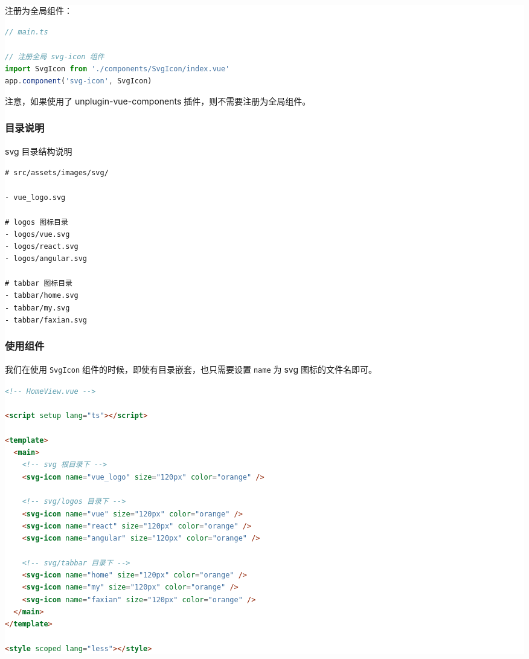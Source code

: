 注册为全局组件：

```ts
// main.ts

// 注册全局 svg-icon 组件
import SvgIcon from './components/SvgIcon/index.vue'
app.component('svg-icon', SvgIcon)
```

<Alert type="info">
  注意，如果使用了 unplugin-vue-components 插件，则不需要注册为全局组件。
</Alert>


### 目录说明

svg 目录结构说明

```text
# src/assets/images/svg/

- vue_logo.svg

# logos 图标目录
- logos/vue.svg
- logos/react.svg
- logos/angular.svg

# tabbar 图标目录
- tabbar/home.svg
- tabbar/my.svg
- tabbar/faxian.svg
```

### 使用组件

我们在使用 `SvgIcon` 组件的时候，即使有目录嵌套，也只需要设置 `name` 为 svg 图标的文件名即可。

```html
<!-- HomeView.vue -->

<script setup lang="ts"></script>

<template>
  <main>
    <!-- svg 根目录下 -->
    <svg-icon name="vue_logo" size="120px" color="orange" />

    <!-- svg/logos 目录下 -->
    <svg-icon name="vue" size="120px" color="orange" />
    <svg-icon name="react" size="120px" color="orange" />
    <svg-icon name="angular" size="120px" color="orange" />

    <!-- svg/tabbar 目录下 -->
    <svg-icon name="home" size="120px" color="orange" />
    <svg-icon name="my" size="120px" color="orange" />
    <svg-icon name="faxian" size="120px" color="orange" />
  </main>
</template>

<style scoped lang="less"></style>
```
